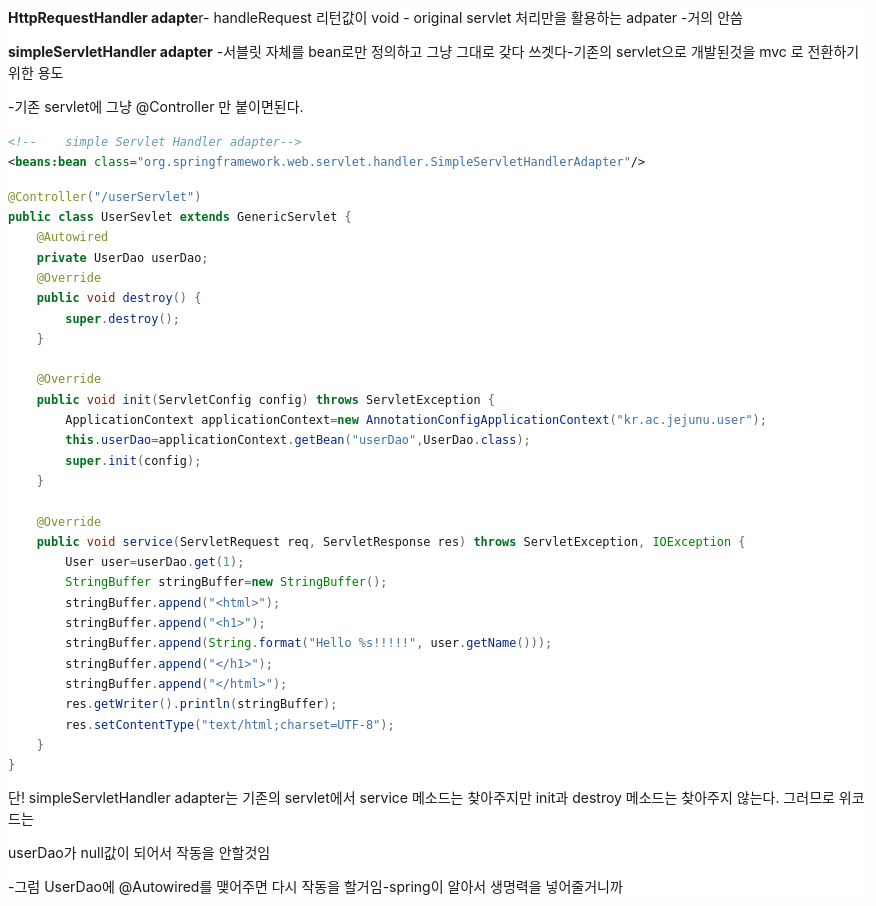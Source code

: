

**HttpRequestHandler adapte**r- handleRequest 리턴값이 void - original servlet 처리만을 활용하는 adpater -거의 안씀

**simpleServletHandler adapter** -서블릿 자체를  bean로만 정의하고 그냥 그대로 갖다 쓰겟다-기존의 servlet으로 개발된것을 mvc 로 전환하기 위한 용도 

-기존 servlet에 그냥 @Controller 만 붙이면된다.



```xml
<!--    simple Servlet Handler adapter-->
<beans:bean class="org.springframework.web.servlet.handler.SimpleServletHandlerAdapter"/>
```

```java
@Controller("/userServlet")
public class UserSevlet extends GenericServlet {
    @Autowired
    private UserDao userDao;
    @Override
    public void destroy() {
        super.destroy();
    }

    @Override
    public void init(ServletConfig config) throws ServletException {
        ApplicationContext applicationContext=new AnnotationConfigApplicationContext("kr.ac.jejunu.user");
        this.userDao=applicationContext.getBean("userDao",UserDao.class);
        super.init(config);
    }

    @Override
    public void service(ServletRequest req, ServletResponse res) throws ServletException, IOException {
        User user=userDao.get(1);
        StringBuffer stringBuffer=new StringBuffer();
        stringBuffer.append("<html>");
        stringBuffer.append("<h1>");
        stringBuffer.append(String.format("Hello %s!!!!!", user.getName()));
        stringBuffer.append("</h1>");
        stringBuffer.append("</html>");
        res.getWriter().println(stringBuffer);
        res.setContentType("text/html;charset=UTF-8");
    }
}

```

단! simpleServletHandler adapter는 기존의 servlet에서 service 메소드는 찾아주지만 init과 destroy 메소드는 찾아주지 않는다. 그러므로 위코드는 

userDao가 null값이 되어서 작동을 안할것임

-그럼 UserDao에 @Autowired를 맺어주면 다시 작동을 할거임-spring이 알아서 생명력을 넣어줄거니까
